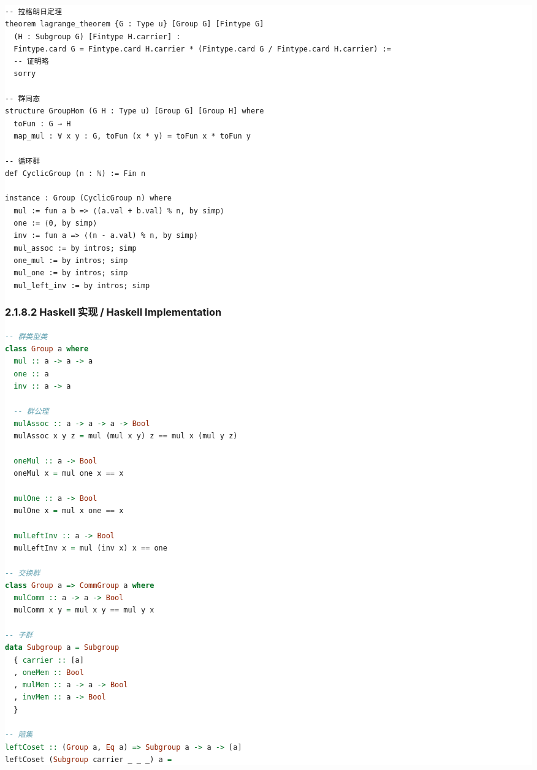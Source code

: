 ```lean
-- 拉格朗日定理
theorem lagrange_theorem {G : Type u} [Group G] [Fintype G] 
  (H : Subgroup G) [Fintype H.carrier] :
  Fintype.card G = Fintype.card H.carrier * (Fintype.card G / Fintype.card H.carrier) :=
  -- 证明略
  sorry

-- 群同态
structure GroupHom (G H : Type u) [Group G] [Group H] where
  toFun : G → H
  map_mul : ∀ x y : G, toFun (x * y) = toFun x * toFun y

-- 循环群
def CyclicGroup (n : ℕ) := Fin n

instance : Group (CyclicGroup n) where
  mul := fun a b => ⟨(a.val + b.val) % n, by simp⟩
  one := ⟨0, by simp⟩
  inv := fun a => ⟨(n - a.val) % n, by simp⟩
  mul_assoc := by intros; simp
  one_mul := by intros; simp
  mul_one := by intros; simp
  mul_left_inv := by intros; simp
```

### 2.1.8.2 Haskell 实现 / Haskell Implementation

```haskell
-- 群类型类
class Group a where
  mul :: a -> a -> a
  one :: a
  inv :: a -> a
  
  -- 群公理
  mulAssoc :: a -> a -> a -> Bool
  mulAssoc x y z = mul (mul x y) z == mul x (mul y z)
  
  oneMul :: a -> Bool
  oneMul x = mul one x == x
  
  mulOne :: a -> Bool
  mulOne x = mul x one == x
  
  mulLeftInv :: a -> Bool
  mulLeftInv x = mul (inv x) x == one

-- 交换群
class Group a => CommGroup a where
  mulComm :: a -> a -> Bool
  mulComm x y = mul x y == mul y x

-- 子群
data Subgroup a = Subgroup
  { carrier :: [a]
  , oneMem :: Bool
  , mulMem :: a -> a -> Bool
  , invMem :: a -> Bool
  }

-- 陪集
leftCoset :: (Group a, Eq a) => Subgroup a -> a -> [a]
leftCoset (Subgroup carrier _ _ _) a = 
```